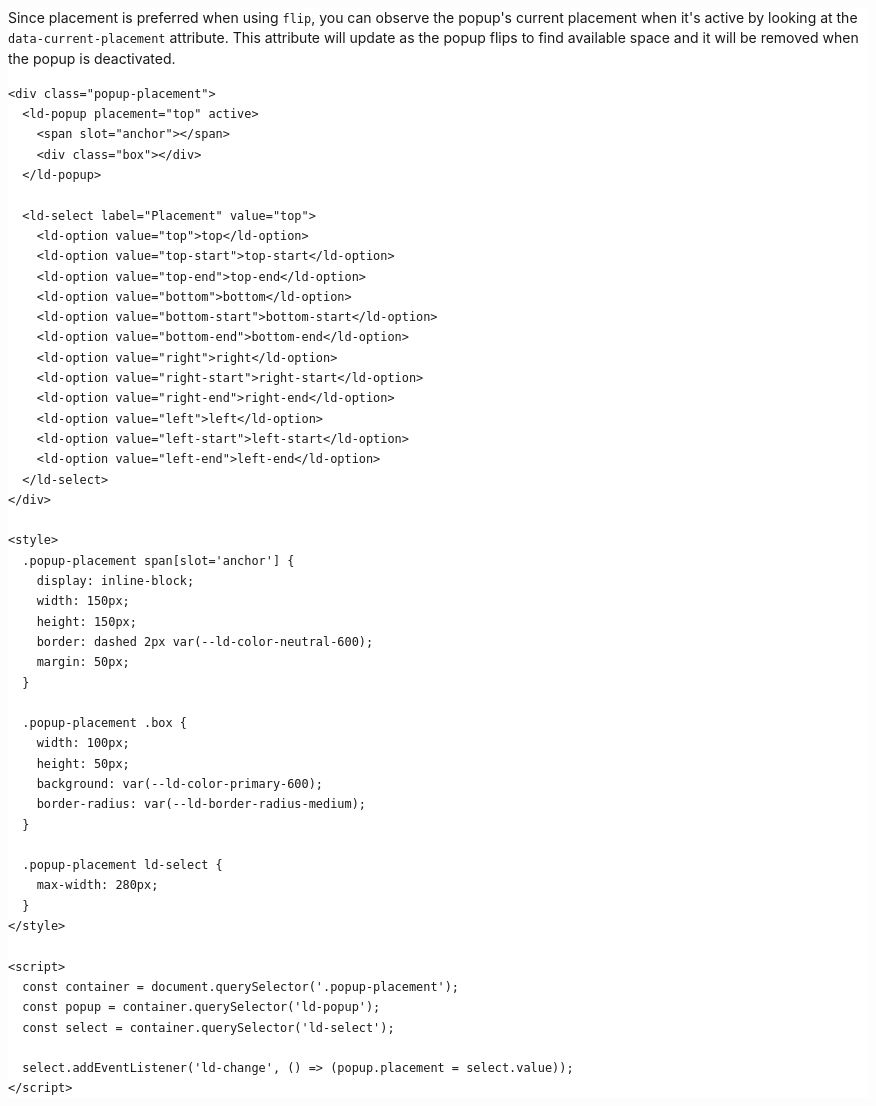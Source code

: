 Since placement is preferred when using `flip`, you can observe the popup's current placement when it's active by looking at the `data-current-placement` attribute. This attribute will update as the popup flips to find available space and it will be removed when the popup is deactivated.

```html:preview
<div class="popup-placement">
  <ld-popup placement="top" active>
    <span slot="anchor"></span>
    <div class="box"></div>
  </ld-popup>

  <ld-select label="Placement" value="top">
    <ld-option value="top">top</ld-option>
    <ld-option value="top-start">top-start</ld-option>
    <ld-option value="top-end">top-end</ld-option>
    <ld-option value="bottom">bottom</ld-option>
    <ld-option value="bottom-start">bottom-start</ld-option>
    <ld-option value="bottom-end">bottom-end</ld-option>
    <ld-option value="right">right</ld-option>
    <ld-option value="right-start">right-start</ld-option>
    <ld-option value="right-end">right-end</ld-option>
    <ld-option value="left">left</ld-option>
    <ld-option value="left-start">left-start</ld-option>
    <ld-option value="left-end">left-end</ld-option>
  </ld-select>
</div>

<style>
  .popup-placement span[slot='anchor'] {
    display: inline-block;
    width: 150px;
    height: 150px;
    border: dashed 2px var(--ld-color-neutral-600);
    margin: 50px;
  }

  .popup-placement .box {
    width: 100px;
    height: 50px;
    background: var(--ld-color-primary-600);
    border-radius: var(--ld-border-radius-medium);
  }

  .popup-placement ld-select {
    max-width: 280px;
  }
</style>

<script>
  const container = document.querySelector('.popup-placement');
  const popup = container.querySelector('ld-popup');
  const select = container.querySelector('ld-select');

  select.addEventListener('ld-change', () => (popup.placement = select.value));
</script>
```

